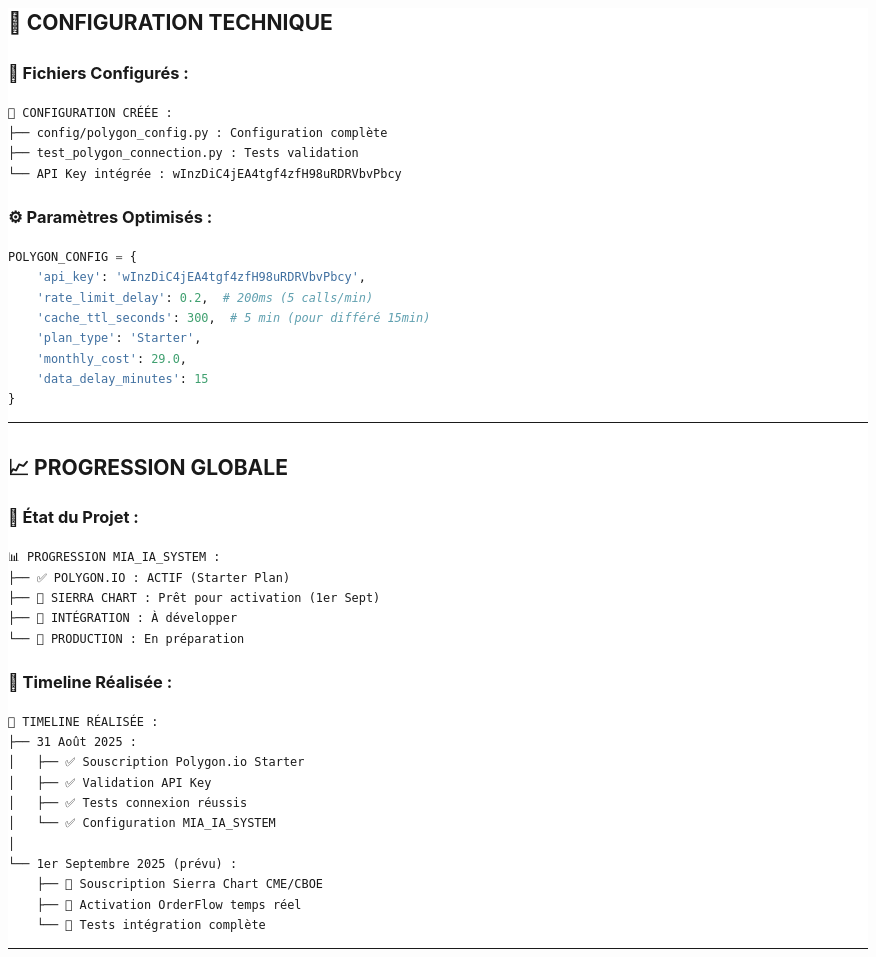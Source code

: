 
## 🔧 **CONFIGURATION TECHNIQUE**

### **📁 Fichiers Configurés :**
```
🔧 CONFIGURATION CRÉÉE :
├── config/polygon_config.py : Configuration complète
├── test_polygon_connection.py : Tests validation
└── API Key intégrée : wInzDiC4jEA4tgf4zfH98uRDRVbvPbcy
```

### **⚙️ Paramètres Optimisés :**
```python
POLYGON_CONFIG = {
    'api_key': 'wInzDiC4jEA4tgf4zfH98uRDRVbvPbcy',
    'rate_limit_delay': 0.2,  # 200ms (5 calls/min)
    'cache_ttl_seconds': 300,  # 5 min (pour différé 15min)
    'plan_type': 'Starter',
    'monthly_cost': 29.0,
    'data_delay_minutes': 15
}
```

---

## 📈 **PROGRESSION GLOBALE**

### **🎯 État du Projet :**
```
📊 PROGRESSION MIA_IA_SYSTEM :
├── ✅ POLYGON.IO : ACTIF (Starter Plan)
├── 🔄 SIERRA CHART : Prêt pour activation (1er Sept)
├── 🔄 INTÉGRATION : À développer
└── 🔄 PRODUCTION : En préparation
```

### **📅 Timeline Réalisée :**
```
📅 TIMELINE RÉALISÉE :
├── 31 Août 2025 :
│   ├── ✅ Souscription Polygon.io Starter
│   ├── ✅ Validation API Key
│   ├── ✅ Tests connexion réussis
│   └── ✅ Configuration MIA_IA_SYSTEM
│
└── 1er Septembre 2025 (prévu) :
    ├── 🔄 Souscription Sierra Chart CME/CBOE
    ├── 🔄 Activation OrderFlow temps réel
    └── 🔄 Tests intégration complète
```

---